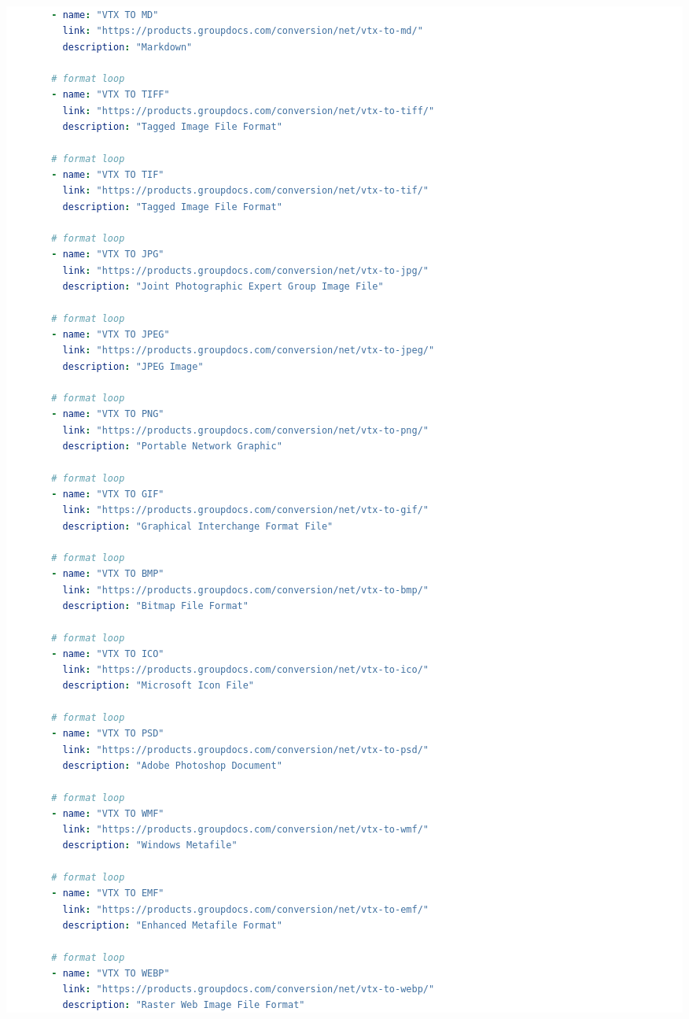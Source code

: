 ```yaml
        - name: "VTX TO MD"
          link: "https://products.groupdocs.com/conversion/net/vtx-to-md/"
          description: "Markdown"

        # format loop
        - name: "VTX TO TIFF"
          link: "https://products.groupdocs.com/conversion/net/vtx-to-tiff/"
          description: "Tagged Image File Format"

        # format loop
        - name: "VTX TO TIF"
          link: "https://products.groupdocs.com/conversion/net/vtx-to-tif/"
          description: "Tagged Image File Format"

        # format loop
        - name: "VTX TO JPG"
          link: "https://products.groupdocs.com/conversion/net/vtx-to-jpg/"
          description: "Joint Photographic Expert Group Image File"

        # format loop
        - name: "VTX TO JPEG"
          link: "https://products.groupdocs.com/conversion/net/vtx-to-jpeg/"
          description: "JPEG Image"

        # format loop
        - name: "VTX TO PNG"
          link: "https://products.groupdocs.com/conversion/net/vtx-to-png/"
          description: "Portable Network Graphic"

        # format loop
        - name: "VTX TO GIF"
          link: "https://products.groupdocs.com/conversion/net/vtx-to-gif/"
          description: "Graphical Interchange Format File"

        # format loop
        - name: "VTX TO BMP"
          link: "https://products.groupdocs.com/conversion/net/vtx-to-bmp/"
          description: "Bitmap File Format"

        # format loop
        - name: "VTX TO ICO"
          link: "https://products.groupdocs.com/conversion/net/vtx-to-ico/"
          description: "Microsoft Icon File"

        # format loop
        - name: "VTX TO PSD"
          link: "https://products.groupdocs.com/conversion/net/vtx-to-psd/"
          description: "Adobe Photoshop Document"

        # format loop
        - name: "VTX TO WMF"
          link: "https://products.groupdocs.com/conversion/net/vtx-to-wmf/"
          description: "Windows Metafile"

        # format loop
        - name: "VTX TO EMF"
          link: "https://products.groupdocs.com/conversion/net/vtx-to-emf/"
          description: "Enhanced Metafile Format"

        # format loop
        - name: "VTX TO WEBP"
          link: "https://products.groupdocs.com/conversion/net/vtx-to-webp/"
          description: "Raster Web Image File Format"
```